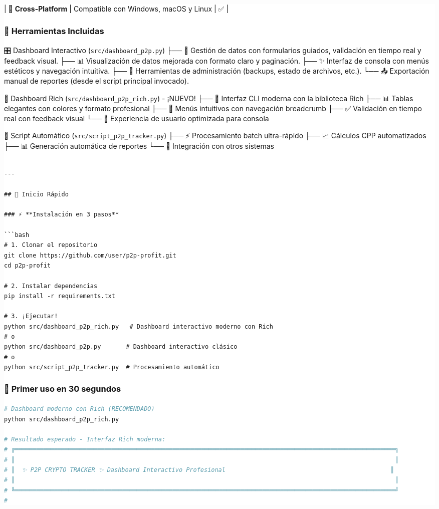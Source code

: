 | 📱 **Cross-Platform** | Compatible con Windows, macOS y Linux | ✅ |

### 🎨 **Herramientas Incluidas**

🎛️ Dashboard Interactivo (`src/dashboard_p2p.py`)
├── 📝 Gestión de datos con formularios guiados, validación en tiempo real y feedback visual.
├── 📊 Visualización de datos mejorada con formato claro y paginación.
├── ✨ Interfaz de consola con menús estéticos y navegación intuitiva.
├── 🔧 Herramientas de administración (backups, estado de archivos, etc.).
└── 📤 Exportación manual de reportes (desde el script principal invocado).

🎨 Dashboard Rich (`src/dashboard_p2p_rich.py`) - ¡NUEVO!
├── 🌈 Interfaz CLI moderna con la biblioteca Rich
├── 📊 Tablas elegantes con colores y formato profesional
├── 🎯 Menús intuitivos con navegación breadcrumb
├── ✅ Validación en tiempo real con feedback visual
└── 📱 Experiencia de usuario optimizada para consola

🤖 Script Automático (`src/script_p2p_tracker.py`)
├── ⚡ Procesamiento batch ultra-rápido
├── 📈 Cálculos CPP automatizados
├── 📊 Generación automática de reportes
└── 🔄 Integración con otros sistemas
```

---

## 🚀 Inicio Rápido

### ⚡ **Instalación en 3 pasos**

```bash
# 1. Clonar el repositorio
git clone https://github.com/user/p2p-profit.git
cd p2p-profit

# 2. Instalar dependencias
pip install -r requirements.txt

# 3. ¡Ejecutar!
python src/dashboard_p2p_rich.py   # Dashboard interactivo moderno con Rich
# o
python src/dashboard_p2p.py       # Dashboard interactivo clásico
# o
python src/script_p2p_tracker.py  # Procesamiento automático
```

### 🎯 **Primer uso en 30 segundos**

```bash
# Dashboard moderno con Rich (RECOMENDADO)
python src/dashboard_p2p_rich.py

# Resultado esperado - Interfaz Rich moderna:
# ╔══════════════════════════════════════════════════════════════════════════════════════════════════════════╗
# ║                                                                                                          ║
# ║  ✨ P2P CRYPTO TRACKER ✨ Dashboard Interactivo Profesional                                              ║
# ║                                                                                                          ║
# ╚══════════════════════════════════════════════════════════════════════════════════════════════════════════╝
# 
```